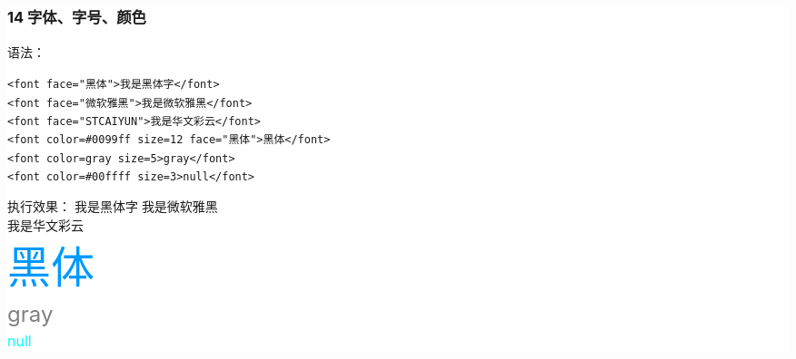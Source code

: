 
### 14 字体、字号、颜色

语法：
```
<font face="黑体">我是黑体字</font>  
<font face="微软雅黑">我是微软雅黑</font>  
<font face="STCAIYUN">我是华文彩云</font>  
<font color=#0099ff size=12 face="黑体">黑体</font>  
<font color=gray size=5>gray</font>  
<font color=#00ffff size=3>null</font>  
```

执行效果：
<font face="黑体">我是黑体字</font>
<font face="微软雅黑">我是微软雅黑</font>    
<font face="STCAIYUN">我是华文彩云</font>   
<font color=#0099ff size=12 face="黑体">黑体</font>    
<font color=gray size=5>gray</font>    
<font color=#00ffff size=3>null</font> 